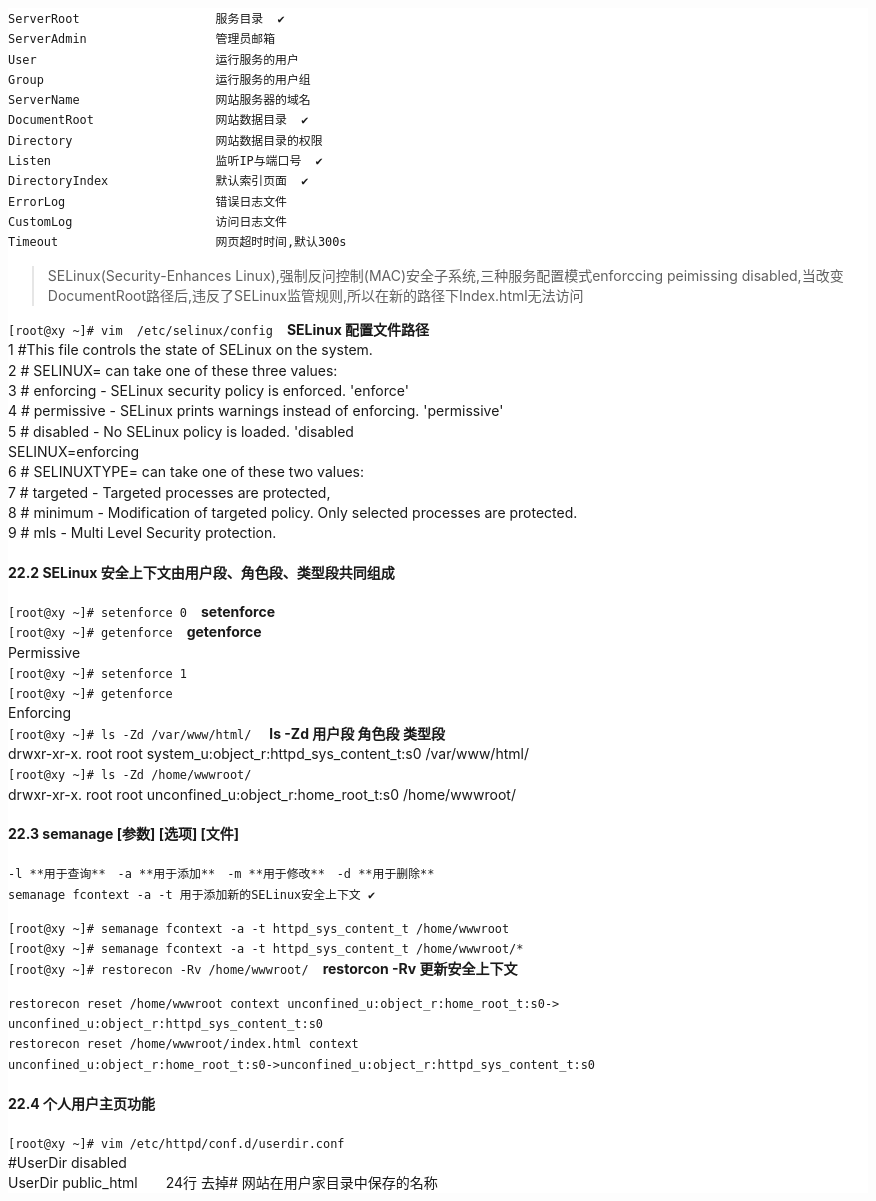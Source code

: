     ServerRoot                   服务目录  ✔
    ServerAdmin                  管理员邮箱  
    User                         运行服务的用户  
    Group                        运行服务的用户组  
    ServerName                   网站服务器的域名  
    DocumentRoot                 网站数据目录  ✔
    Directory                    网站数据目录的权限  
    Listen                       监听IP与端口号  ✔
    DirectoryIndex               默认索引页面  ✔
    ErrorLog                     错误日志文件  
    CustomLog                    访问日志文件   
    Timeout                      网页超时时间,默认300s  

> SELinux(Security-Enhances Linux),强制反问控制(MAC)安全子系统,三种服务配置模式enforccing  peimissing  disabled,当改变DocumentRoot路径后,违反了SELinux监管规则,所以在新的路径下Index.html无法访问

`[root@xy ~]# vim  /etc/selinux/config`　**SELinux 配置文件路径**  
1  #This file controls the state of SELinux on the system.  
2  # SELINUX= can take one of these three values:  
3  #     enforcing - SELinux security policy is enforced.   'enforce'  
4  #     permissive - SELinux prints warnings instead of enforcing.  'permissive'  
5  #     disabled - No SELinux policy is loaded.  'disabled  
SELINUX=enforcing  
6  # SELINUXTYPE= can take one of these two values:  
7  #     targeted - Targeted processes are protected,  
8  #     minimum - Modification of targeted policy. Only selected processes are protected.   
9  #     mls - Multi Level Security protection.  
#### 22.2 SELinux 安全上下文由用户段、角色段、类型段共同组成     
`[root@xy ~]# setenforce 0`　**setenforce**  
`[root@xy ~]# getenforce`　**getenforce**  
Permissive  
`[root@xy ~]# setenforce 1`    
`[root@xy ~]# getenforce`  
Enforcing  
`[root@xy ~]# ls -Zd /var/www/html/` 　**ls -Zd  用户段 角色段 类型段**  
drwxr-xr-x. root root system_u:object_r:httpd_sys_content_t:s0 /var/www/html/  
`[root@xy ~]# ls -Zd /home/wwwroot/`  
drwxr-xr-x. root root unconfined_u:object_r:home_root_t:s0 /home/wwwroot/  

#### 22.3 semanage [参数] [选项] [文件]
    -l **用于查询**　-a **用于添加**　-m **用于修改**　-d **用于删除**  
    semanage fcontext -a -t 用于添加新的SELinux安全上下文 ✔     
`[root@xy ~]# semanage fcontext -a -t httpd_sys_content_t /home/wwwroot`    
`[root@xy ~]# semanage fcontext -a -t httpd_sys_content_t /home/wwwroot/*`  
`[root@xy ~]# restorecon -Rv /home/wwwroot/`　**restorcon -Rv 更新安全上下文** 

    restorecon reset /home/wwwroot context unconfined_u:object_r:home_root_t:s0->  
    unconfined_u:object_r:httpd_sys_content_t:s0  
    restorecon reset /home/wwwroot/index.html context   
    unconfined_u:object_r:home_root_t:s0->unconfined_u:object_r:httpd_sys_content_t:s0  

#### 22.4 个人用户主页功能  
`[root@xy ~]# vim /etc/httpd/conf.d/userdir.conf`   
   #UserDir disabled  
   UserDir public_html　　24行 去掉#   网站在用户家目录中保存的名称 
 